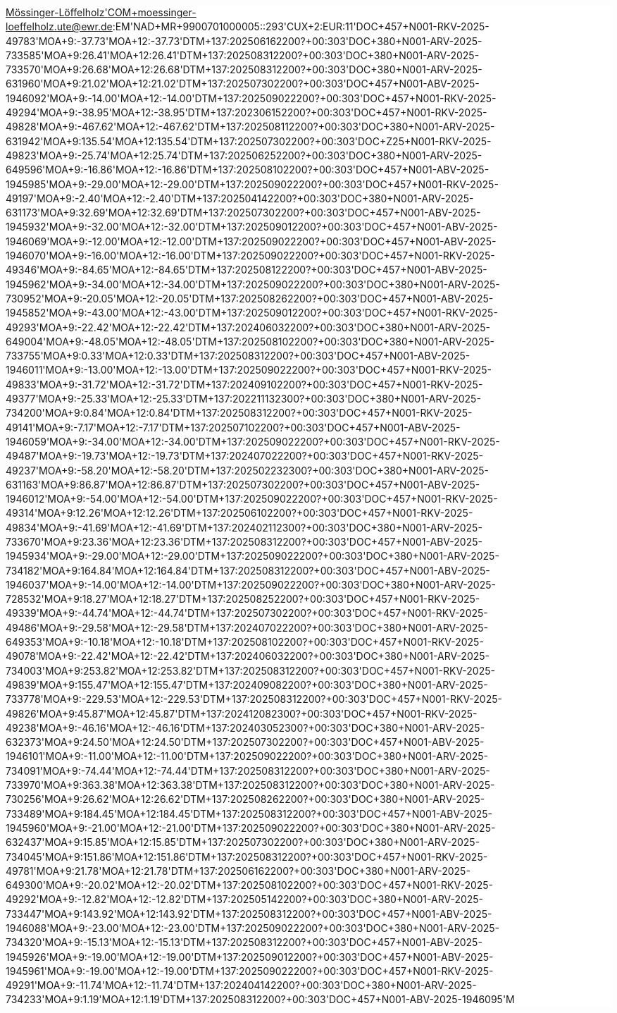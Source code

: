 [Mössinger-Löffelholz'COM+moessinger-loeffelholz.ute@ewr.de](mailto:Mössinger-Löffelholz'COM+moessinger-loeffelholz.ute@ewr.de):EM'NAD+MR+9900701000005::293'CUX+2:EUR:11'DOC+457+N001-RKV-2025-49783'MOA+9:-37.73'MOA+12:-37.73'DTM+137:202506162200?+00:303'DOC+380+N001-ARV-2025-733585'MOA+9:26.41'MOA+12:26.41'DTM+137:202508312200?+00:303'DOC+380+N001-ARV-2025-733570'MOA+9:26.68'MOA+12:26.68'DTM+137:202508312200?+00:303'DOC+380+N001-ARV-2025-631960'MOA+9:21.02'MOA+12:21.02'DTM+137:202507302200?+00:303'DOC+457+N001-ABV-2025-1946092'MOA+9:-14.00'MOA+12:-14.00'DTM+137:202509022200?+00:303'DOC+457+N001-RKV-2025-49294'MOA+9:-38.95'MOA+12:-38.95'DTM+137:202306152200?+00:303'DOC+457+N001-RKV-2025-49828'MOA+9:-467.62'MOA+12:-467.62'DTM+137:202508112200?+00:303'DOC+380+N001-ARV-2025-631942'MOA+9:135.54'MOA+12:135.54'DTM+137:202507302200?+00:303'DOC+Z25+N001-RKV-2025-49823'MOA+9:-25.74'MOA+12:25.74'DTM+137:202506252200?+00:303'DOC+380+N001-ARV-2025-649596'MOA+9:-16.86'MOA+12:-16.86'DTM+137:202508102200?+00:303'DOC+457+N001-ABV-2025-1945985'MOA+9:-29.00'MOA+12:-29.00'DTM+137:202509022200?+00:303'DOC+457+N001-RKV-2025-49197'MOA+9:-2.40'MOA+12:-2.40'DTM+137:202504142200?+00:303'DOC+380+N001-ARV-2025-631173'MOA+9:32.69'MOA+12:32.69'DTM+137:202507302200?+00:303'DOC+457+N001-ABV-2025-1945932'MOA+9:-32.00'MOA+12:-32.00'DTM+137:202509012200?+00:303'DOC+457+N001-ABV-2025-1946069'MOA+9:-12.00'MOA+12:-12.00'DTM+137:202509022200?+00:303'DOC+457+N001-ABV-2025-1946070'MOA+9:-16.00'MOA+12:-16.00'DTM+137:202509022200?+00:303'DOC+457+N001-RKV-2025-49346'MOA+9:-84.65'MOA+12:-84.65'DTM+137:202508122200?+00:303'DOC+457+N001-ABV-2025-1945962'MOA+9:-34.00'MOA+12:-34.00'DTM+137:202509022200?+00:303'DOC+380+N001-ARV-2025-730952'MOA+9:-20.05'MOA+12:-20.05'DTM+137:202508262200?+00:303'DOC+457+N001-ABV-2025-1945852'MOA+9:-43.00'MOA+12:-43.00'DTM+137:202509012200?+00:303'DOC+457+N001-RKV-2025-49293'MOA+9:-22.42'MOA+12:-22.42'DTM+137:202406032200?+00:303'DOC+380+N001-ARV-2025-649004'MOA+9:-48.05'MOA+12:-48.05'DTM+137:202508102200?+00:303'DOC+380+N001-ARV-2025-733755'MOA+9:0.33'MOA+12:0.33'DTM+137:202508312200?+00:303'DOC+457+N001-ABV-2025-1946011'MOA+9:-13.00'MOA+12:-13.00'DTM+137:202509022200?+00:303'DOC+457+N001-RKV-2025-49833'MOA+9:-31.72'MOA+12:-31.72'DTM+137:202409102200?+00:303'DOC+457+N001-RKV-2025-49377'MOA+9:-25.33'MOA+12:-25.33'DTM+137:202211132300?+00:303'DOC+380+N001-ARV-2025-734200'MOA+9:0.84'MOA+12:0.84'DTM+137:202508312200?+00:303'DOC+457+N001-RKV-2025-49141'MOA+9:-7.17'MOA+12:-7.17'DTM+137:202507102200?+00:303'DOC+457+N001-ABV-2025-1946059'MOA+9:-34.00'MOA+12:-34.00'DTM+137:202509022200?+00:303'DOC+457+N001-RKV-2025-49487'MOA+9:-19.73'MOA+12:-19.73'DTM+137:202407022200?+00:303'DOC+457+N001-RKV-2025-49237'MOA+9:-58.20'MOA+12:-58.20'DTM+137:202502232300?+00:303'DOC+380+N001-ARV-2025-631163'MOA+9:86.87'MOA+12:86.87'DTM+137:202507302200?+00:303'DOC+457+N001-ABV-2025-1946012'MOA+9:-54.00'MOA+12:-54.00'DTM+137:202509022200?+00:303'DOC+457+N001-RKV-2025-49314'MOA+9:12.26'MOA+12:12.26'DTM+137:202506102200?+00:303'DOC+457+N001-RKV-2025-49834'MOA+9:-41.69'MOA+12:-41.69'DTM+137:202402112300?+00:303'DOC+380+N001-ARV-2025-733670'MOA+9:23.36'MOA+12:23.36'DTM+137:202508312200?+00:303'DOC+457+N001-ABV-2025-1945934'MOA+9:-29.00'MOA+12:-29.00'DTM+137:202509022200?+00:303'DOC+380+N001-ARV-2025-734182'MOA+9:164.84'MOA+12:164.84'DTM+137:202508312200?+00:303'DOC+457+N001-ABV-2025-1946037'MOA+9:-14.00'MOA+12:-14.00'DTM+137:202509022200?+00:303'DOC+380+N001-ARV-2025-728532'MOA+9:18.27'MOA+12:18.27'DTM+137:202508252200?+00:303'DOC+457+N001-RKV-2025-49339'MOA+9:-44.74'MOA+12:-44.74'DTM+137:202507302200?+00:303'DOC+457+N001-RKV-2025-49486'MOA+9:-29.58'MOA+12:-29.58'DTM+137:202407022200?+00:303'DOC+380+N001-ARV-2025-649353'MOA+9:-10.18'MOA+12:-10.18'DTM+137:202508102200?+00:303'DOC+457+N001-RKV-2025-49078'MOA+9:-22.42'MOA+12:-22.42'DTM+137:202406032200?+00:303'DOC+380+N001-ARV-2025-734003'MOA+9:253.82'MOA+12:253.82'DTM+137:202508312200?+00:303'DOC+457+N001-RKV-2025-49839'MOA+9:155.47'MOA+12:155.47'DTM+137:202409082200?+00:303'DOC+380+N001-ARV-2025-733778'MOA+9:-229.53'MOA+12:-229.53'DTM+137:202508312200?+00:303'DOC+457+N001-RKV-2025-49826'MOA+9:45.87'MOA+12:45.87'DTM+137:202412082300?+00:303'DOC+457+N001-RKV-2025-49238'MOA+9:-46.16'MOA+12:-46.16'DTM+137:202403052300?+00:303'DOC+380+N001-ARV-2025-632373'MOA+9:24.50'MOA+12:24.50'DTM+137:202507302200?+00:303'DOC+457+N001-ABV-2025-1946101'MOA+9:-11.00'MOA+12:-11.00'DTM+137:202509022200?+00:303'DOC+380+N001-ARV-2025-734091'MOA+9:-74.44'MOA+12:-74.44'DTM+137:202508312200?+00:303'DOC+380+N001-ARV-2025-733970'MOA+9:363.38'MOA+12:363.38'DTM+137:202508312200?+00:303'DOC+380+N001-ARV-2025-730256'MOA+9:26.62'MOA+12:26.62'DTM+137:202508262200?+00:303'DOC+380+N001-ARV-2025-733489'MOA+9:184.45'MOA+12:184.45'DTM+137:202508312200?+00:303'DOC+457+N001-ABV-2025-1945960'MOA+9:-21.00'MOA+12:-21.00'DTM+137:202509022200?+00:303'DOC+380+N001-ARV-2025-632437'MOA+9:15.85'MOA+12:15.85'DTM+137:202507302200?+00:303'DOC+380+N001-ARV-2025-734045'MOA+9:151.86'MOA+12:151.86'DTM+137:202508312200?+00:303'DOC+457+N001-RKV-2025-49781'MOA+9:21.78'MOA+12:21.78'DTM+137:202506162200?+00:303'DOC+380+N001-ARV-2025-649300'MOA+9:-20.02'MOA+12:-20.02'DTM+137:202508102200?+00:303'DOC+457+N001-RKV-2025-49292'MOA+9:-12.82'MOA+12:-12.82'DTM+137:202505142200?+00:303'DOC+380+N001-ARV-2025-733447'MOA+9:143.92'MOA+12:143.92'DTM+137:202508312200?+00:303'DOC+457+N001-ABV-2025-1946088'MOA+9:-23.00'MOA+12:-23.00'DTM+137:202509022200?+00:303'DOC+380+N001-ARV-2025-734320'MOA+9:-15.13'MOA+12:-15.13'DTM+137:202508312200?+00:303'DOC+457+N001-ABV-2025-1945926'MOA+9:-19.00'MOA+12:-19.00'DTM+137:202509012200?+00:303'DOC+457+N001-ABV-2025-1945961'MOA+9:-19.00'MOA+12:-19.00'DTM+137:202509022200?+00:303'DOC+457+N001-RKV-2025-49291'MOA+9:-11.74'MOA+12:-11.74'DTM+137:202404142200?+00:303'DOC+380+N001-ARV-2025-734233'MOA+9:1.19'MOA+12:1.19'DTM+137:202508312200?+00:303'DOC+457+N001-ABV-2025-1946095'M